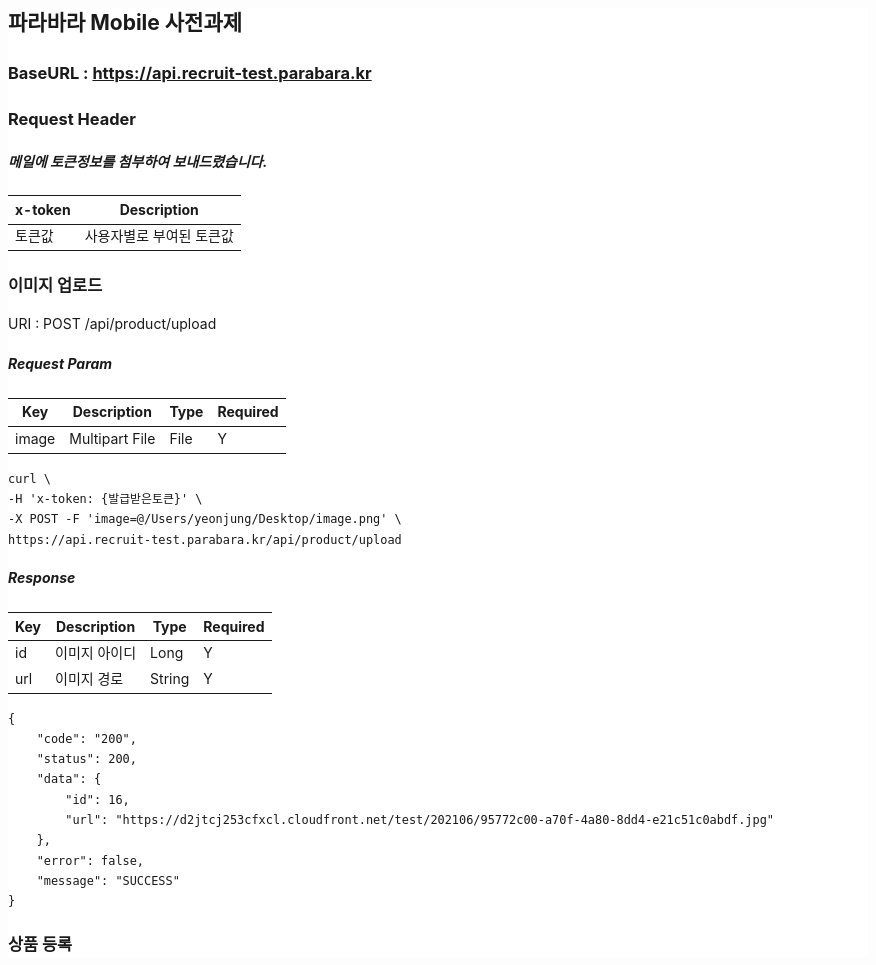 ## 파라바라 Mobile 사전과제
### BaseURL : https://api.recruit-test.parabara.kr


### Request Header
##### 메일에 토큰정보를 첨부하여 보내드렸습니다.
|x-token|Description| 
|------|---|
|토큰값|사용자별로 부여된 토큰값|


### 이미지 업로드

URI : POST /api/product/upload

##### Request Param

|Key|Description|Type|Required|
|------|---|---|---|
|image|Multipart File|File|Y|

```
curl \
-H 'x-token: {발급받은토큰}' \
-X POST -F 'image=@/Users/yeonjung/Desktop/image.png' \
https://api.recruit-test.parabara.kr/api/product/upload
```

##### Response

|Key|Description|Type|Required|
|------|---|---|---|
|id|이미지 아이디|Long|Y|
|url|이미지 경로|String|Y|

```
{
    "code": "200",
    "status": 200,
    "data": {
        "id": 16,
        "url": "https://d2jtcj253cfxcl.cloudfront.net/test/202106/95772c00-a70f-4a80-8dd4-e21c51c0abdf.jpg"
    },
    "error": false,
    "message": "SUCCESS"
}
```

### 상품 등록
